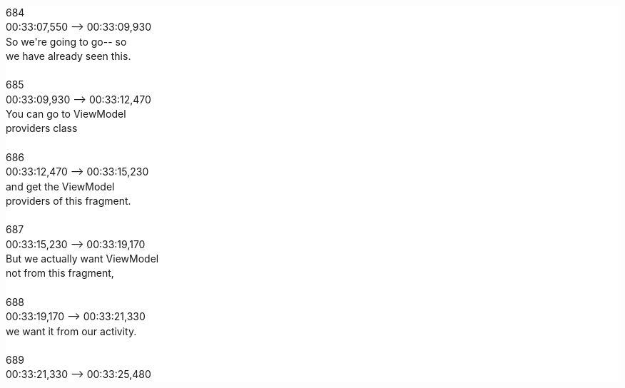 684<br>
00:33:07,550 --> 00:33:09,930<br>
So we're going to go-- so<br>
we have already seen this.<br>
<br>
685<br>
00:33:09,930 --> 00:33:12,470<br>
You can go to ViewModel<br>
providers class<br>
<br>
686<br>
00:33:12,470 --> 00:33:15,230<br>
and get the ViewModel<br>
providers of this fragment.<br>
<br>
687<br>
00:33:15,230 --> 00:33:19,170<br>
But we actually want ViewModel<br>
not from this fragment,<br>
<br>
688<br>
00:33:19,170 --> 00:33:21,330<br>
we want it from our activity.<br>
<br>
689<br>
00:33:21,330 --> 00:33:25,480<br>
